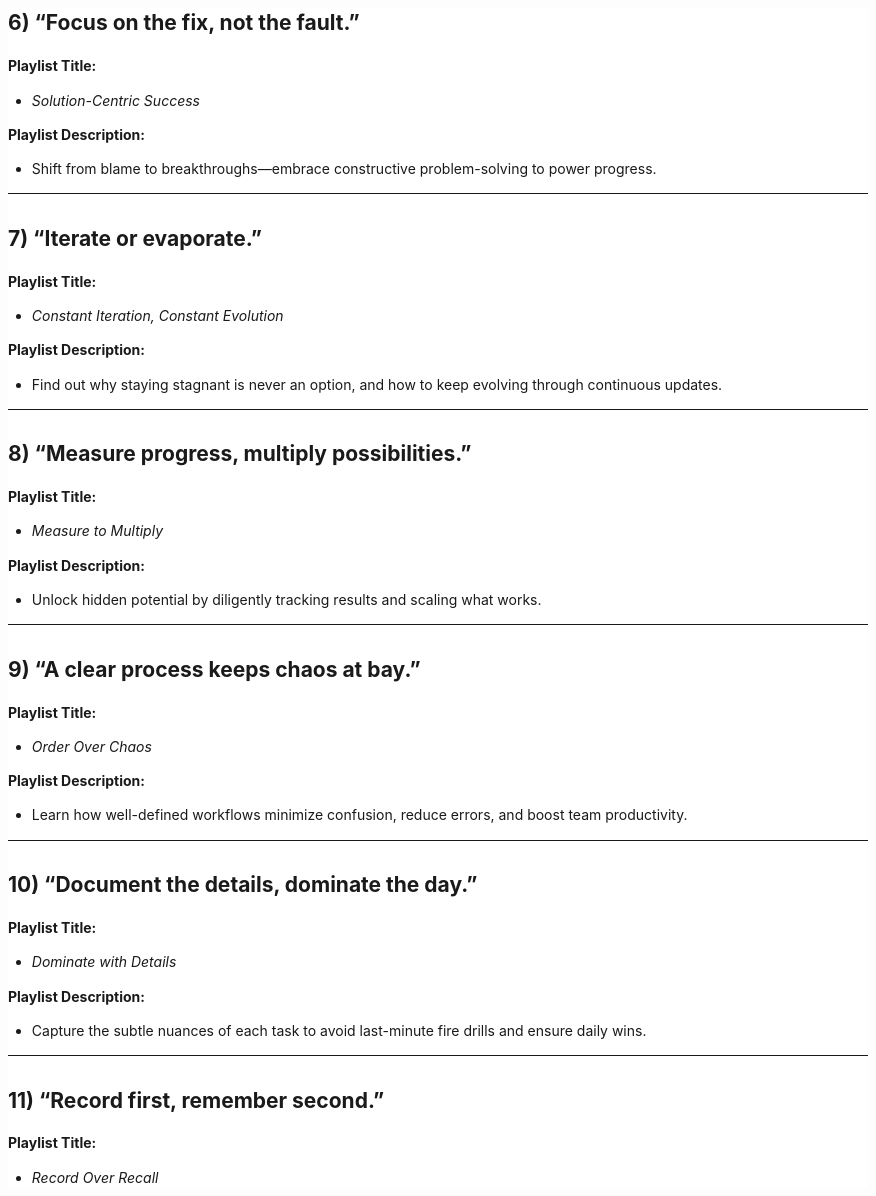 
## 6) “Focus on the fix, not the fault.”
**Playlist Title:**
- *Solution-Centric Success*

**Playlist Description:**
- Shift from blame to breakthroughs—embrace constructive problem-solving to power progress.

---

## 7) “Iterate or evaporate.”
**Playlist Title:**
- *Constant Iteration, Constant Evolution*

**Playlist Description:**
- Find out why staying stagnant is never an option, and how to keep evolving through continuous updates.

---

## 8) “Measure progress, multiply possibilities.”
**Playlist Title:**
- *Measure to Multiply*

**Playlist Description:**
- Unlock hidden potential by diligently tracking results and scaling what works.

---

## 9) “A clear process keeps chaos at bay.”
**Playlist Title:**
- *Order Over Chaos*

**Playlist Description:**
- Learn how well-defined workflows minimize confusion, reduce errors, and boost team productivity.

---

## 10) “Document the details, dominate the day.”
**Playlist Title:**
- *Dominate with Details*

**Playlist Description:**
- Capture the subtle nuances of each task to avoid last-minute fire drills and ensure daily wins.

---

## 11) “Record first, remember second.”
**Playlist Title:**
- *Record Over Recall*
